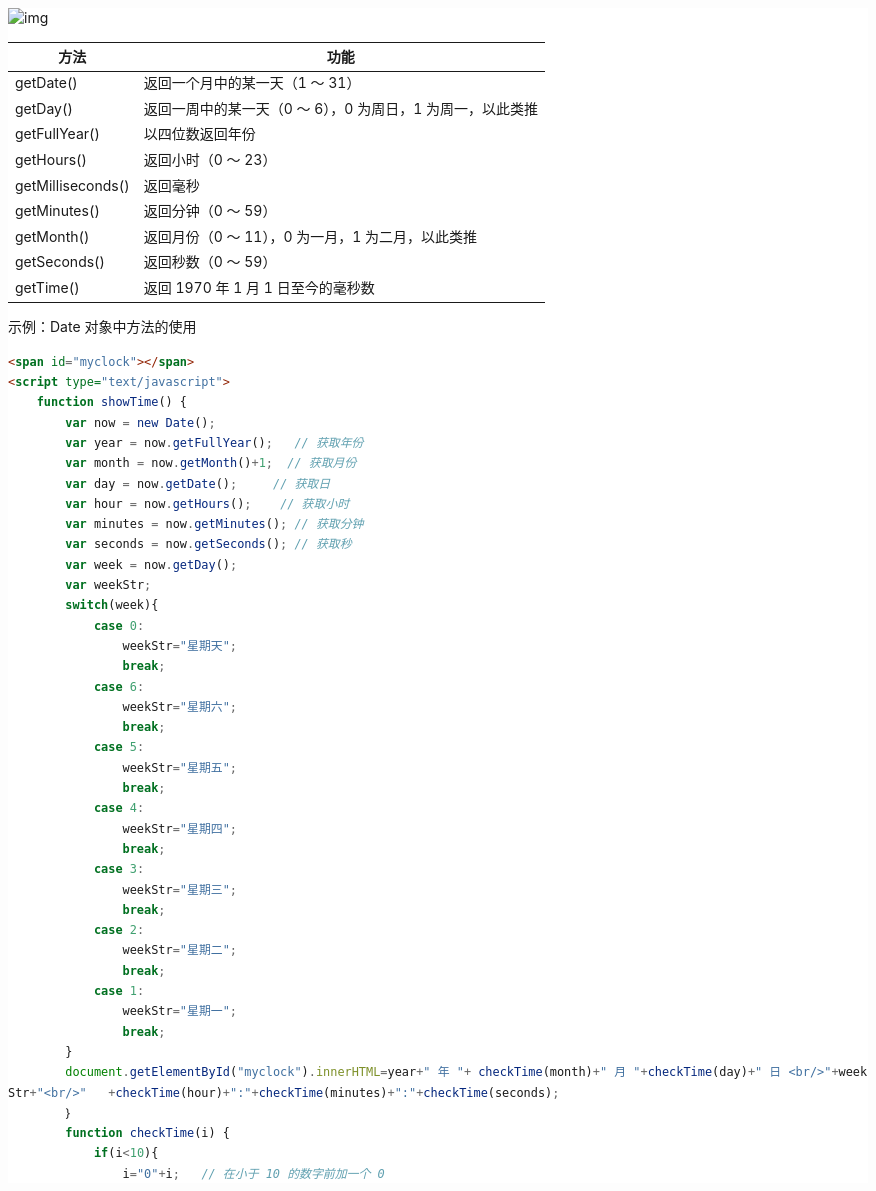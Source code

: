 
![img](https://img-blog.csdnimg.cn/20201104142803889.png?x-oss-process=image/watermark,type_ZmFuZ3poZW5naGVpdGk,shadow_10,text_aHR0cHM6Ly9ibG9nLmNzZG4ubmV0L3dlaXhpbl80NDg5MzkwMg==,size_16,color_FFFFFF,t_70)

| 方法              | 功能                                                       |
| ----------------- | ---------------------------------------------------------- |
| getDate()         | 返回一个月中的某一天（1 ～ 31）                            |
| getDay()          | 返回一周中的某一天（0 ～ 6），0 为周日，1 为周一，以此类推 |
| getFullYear()     | 以四位数返回年份                                           |
| getHours()        | 返回小时（0 ～ 23）                                        |
| getMilliseconds() | 返回毫秒                                                   |
| getMinutes()      | 返回分钟（0 ～ 59）                                        |
| getMonth()        | 返回月份（0 ～ 11），0 为一月，1 为二月，以此类推          |
| getSeconds()      | 返回秒数（0 ～ 59）                                        |
| getTime()         | 返回 1970 年 1 月 1 日至今的毫秒数                         |

示例：Date 对象中方法的使用

```html
<span id="myclock"></span>
<script type="text/javascript">
    function showTime() {
        var now = new Date();
        var year = now.getFullYear();   // 获取年份
        var month = now.getMonth()+1;  // 获取月份
        var day = now.getDate();     // 获取日
        var hour = now.getHours();    // 获取小时
        var minutes = now.getMinutes(); // 获取分钟
        var seconds = now.getSeconds(); // 获取秒
        var week = now.getDay();
        var weekStr;
        switch(week){
            case 0:
                weekStr="星期天";
                break;
            case 6:
                weekStr="星期六";
                break;
            case 5:
                weekStr="星期五";
                break;
            case 4:
                weekStr="星期四";
                break;
            case 3:
                weekStr="星期三";
                break;
            case 2:
                weekStr="星期二";
                break;
            case 1:
                weekStr="星期一";
                break;
        }
        document.getElementById("myclock").innerHTML=year+" 年 "+ checkTime(month)+" 月 "+checkTime(day)+" 日 <br/>"+weekStr+"<br/>"   +checkTime(hour)+":"+checkTime(minutes)+":"+checkTime(seconds);
        ｝
        function checkTime(i) {
            if(i<10){
                i="0"+i;   // 在小于 10 的数字前加一个 0
```